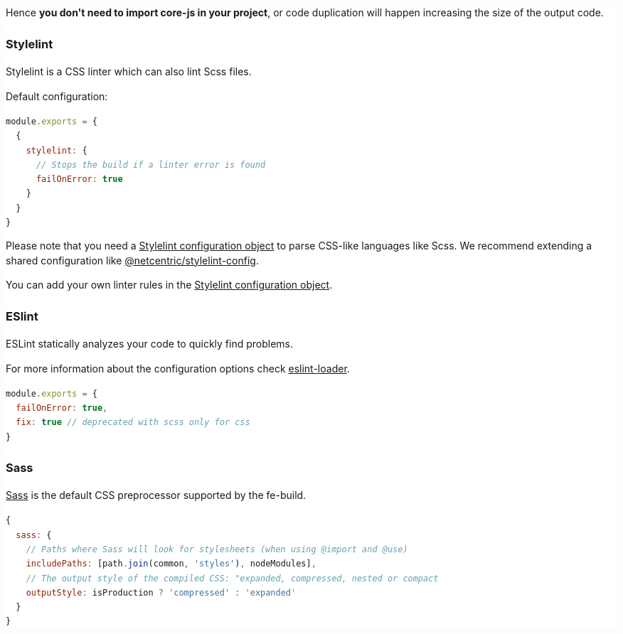 Hence **you don't need to import core-js in your project**, or code duplication will happen increasing the size of the output code.

### Stylelint

Stylelint is a CSS linter which can also lint Scss files.

Default configuration:

```javascript
module.exports = {
  {
    stylelint: {
      // Stops the build if a linter error is found
      failOnError: true
    }
  }
}
```

Please note that you need a [Stylelint configuration object]((https://stylelint.io/user-guide/configure/)) to parse CSS-like languages like Scss. We recommend extending a shared configuration like [@netcentric/stylelint-config](https://github.com/Netcentric/stylelint-config).

You can add your own linter rules in the [Stylelint configuration object](https://stylelint.io/user-guide/configure/#rules).

### ESlint

ESLint statically analyzes your code to quickly find problems.

For more information about the configuration options check [eslint-loader](https://github.com/webpack-contrib/eslint-loader).

```javascript
module.exports = {
  failOnError: true,
  fix: true // deprecated with scss only for css
}
```

### Sass

[Sass](https://sass-lang.com/) is the default CSS preprocessor supported by the fe-build.

```javascript
{
  sass: {
    // Paths where Sass will look for stylesheets (when using @import and @use)
    includePaths: [path.join(common, 'styles'), nodeModules],
    // The output style of the compiled CSS: "expanded, compressed, nested or compact
    outputStyle: isProduction ? 'compressed' : 'expanded'
  }
}
```
